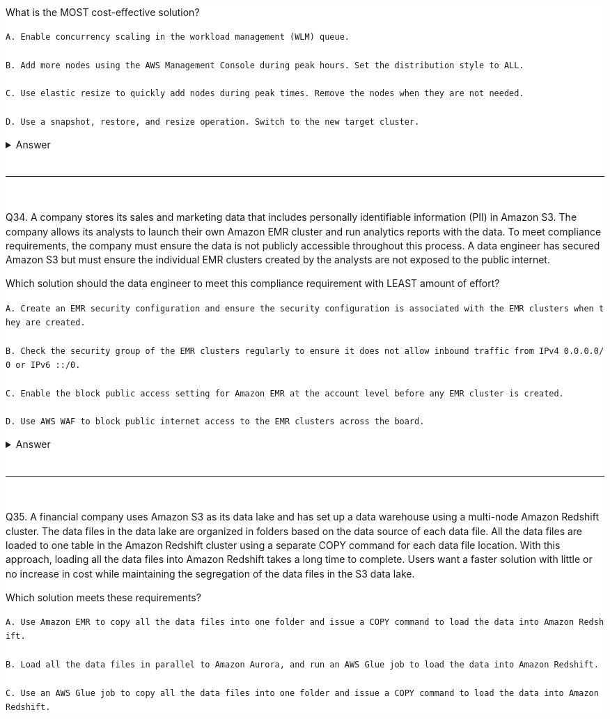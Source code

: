 What is the MOST cost-effective solution?

    A. Enable concurrency scaling in the workload management (WLM) queue. 

    B. Add more nodes using the AWS Management Console during peak hours. Set the distribution style to ALL.

    C. Use elastic resize to quickly add nodes during peak times. Remove the nodes when they are not needed.

    D. Use a snapshot, restore, and resize operation. Switch to the new target cluster.

<details><summary>Answer</summary></details><br>

---
<br>

Q34. A company stores its sales and marketing data that includes personally identifiable information (PII) in Amazon S3. The company allows its analysts to launch their own Amazon EMR cluster and run analytics reports with the data. To meet compliance requirements, the company must ensure the data is not publicly accessible throughout this process. A data engineer has secured Amazon S3 but must ensure the individual EMR clusters created by the analysts are not exposed to the public internet.

Which solution should the data engineer to meet this compliance requirement with LEAST amount of effort?

    A. Create an EMR security configuration and ensure the security configuration is associated with the EMR clusters when they are created.

    B. Check the security group of the EMR clusters regularly to ensure it does not allow inbound traffic from IPv4 0.0.0.0/0 or IPv6 ::/0.

    C. Enable the block public access setting for Amazon EMR at the account level before any EMR cluster is created. 

    D. Use AWS WAF to block public internet access to the EMR clusters across the board.

<details><summary>Answer</summary></details><br>

---
<br>

Q35. A financial company uses Amazon S3 as its data lake and has set up a data warehouse using a multi-node Amazon Redshift cluster. The data files in the data lake are organized in folders based on the data source of each data file. All the data files are loaded to one table in the Amazon Redshift cluster using a separate COPY command for each data file location. With this approach, loading all the data files into Amazon Redshift takes a long time to complete. Users want a faster solution with little or no increase in cost while maintaining the segregation of the data files in the S3 data lake.

Which solution meets these requirements?

    A. Use Amazon EMR to copy all the data files into one folder and issue a COPY command to load the data into Amazon Redshift.

    B. Load all the data files in parallel to Amazon Aurora, and run an AWS Glue job to load the data into Amazon Redshift.

    C. Use an AWS Glue job to copy all the data files into one folder and issue a COPY command to load the data into Amazon Redshift.
